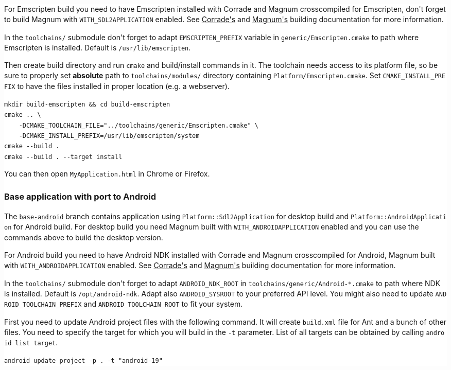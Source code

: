 For Emscripten build you need to have Emscripten installed with Corrade and
Magnum crosscompiled for Emscripten, don't forget to build Magnum with
`WITH_SDL2APPLICATION` enabled. See
[Corrade's](http://doc.magnum.graphics/corrade/building-corrade.html#building-corrade-cross-emscripten)
and [Magnum's](http://doc.magnum.graphics/magnum/building.html#building-cross-emscripten)
building documentation for more information.

In the `toolchains/` submodule don't forget to adapt `EMSCRIPTEN_PREFIX`
variable in `generic/Emscripten.cmake` to path where Emscripten is installed.
Default is `/usr/lib/emscripten`.

Then create build directory and run `cmake` and build/install commands in it.
The toolchain needs access to its platform file, so be sure to properly set
**absolute** path to `toolchains/modules/` directory containing
`Platform/Emscripten.cmake`. Set `CMAKE_INSTALL_PREFIX` to have the files
installed in proper location (e.g. a webserver).

    mkdir build-emscripten && cd build-emscripten
    cmake .. \
        -DCMAKE_TOOLCHAIN_FILE="../toolchains/generic/Emscripten.cmake" \
        -DCMAKE_INSTALL_PREFIX=/usr/lib/emscripten/system
    cmake --build .
    cmake --build . --target install

You can then open `MyApplication.html` in Chrome or Firefox.

### Base application with port to Android

The [`base-android`](https://github.com/mosra/magnum-bootstrap/tree/base-android)
branch contains application using `Platform::Sdl2Application` for desktop build
and `Platform::AndroidApplication` for Android build. For desktop build you
need Magnum built with `WITH_ANDROIDAPPLICATION` enabled and you can use the
commands above to build the desktop version.

For Android build you need to have Android NDK installed with Corrade and
Magnum crosscompiled for Android, Magnum built with `WITH_ANDROIDAPPLICATION`
enabled. See [Corrade's](http://doc.magnum.graphics/corrade/building-corrade.html#building-corrade-cross-android)
and [Magnum's](http://doc.magnum.graphics/magnum/building.html#building-cross-android)
building documentation for more information.

In the `toolchains/` submodule don't forget to adapt `ANDROID_NDK_ROOT` in
`toolchains/generic/Android-*.cmake` to path where NDK is installed. Default is
`/opt/android-ndk`. Adapt also `ANDROID_SYSROOT` to your preferred API level.
You might also need to update `ANDROID_TOOLCHAIN_PREFIX` and
`ANDROID_TOOLCHAIN_ROOT` to fit your system.

First you need to update Android project files with the following command. It
will create `build.xml` file for Ant and a bunch of other files. You need to
specify the target for which you will build in the `-t` parameter. List of all
targets can be obtained by calling `android list target`.

    android update project -p . -t "android-19"
